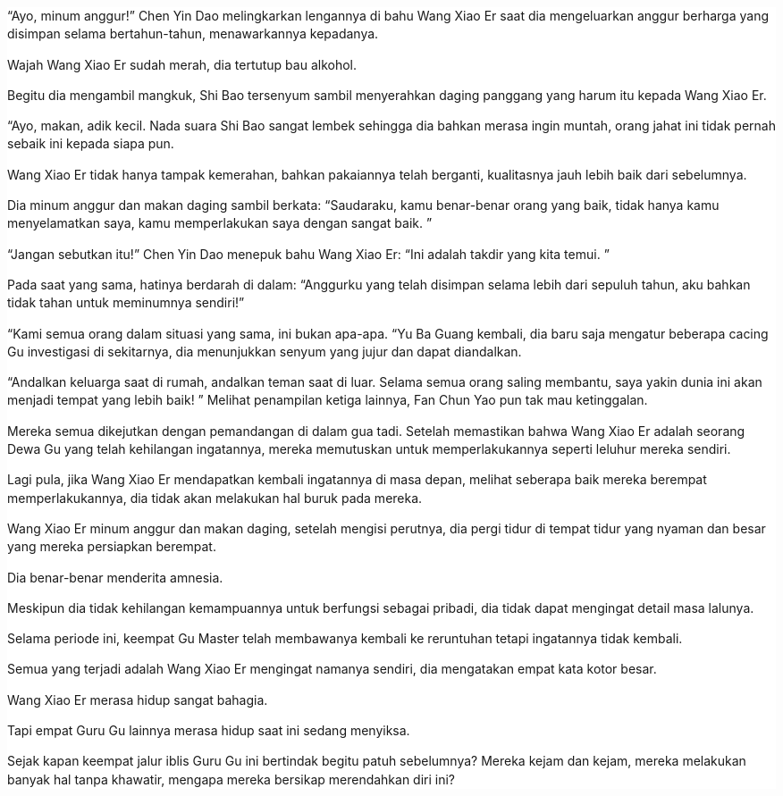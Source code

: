 “Ayo, minum anggur!” Chen Yin Dao melingkarkan lengannya di bahu Wang Xiao Er saat dia mengeluarkan anggur berharga yang disimpan selama bertahun-tahun, menawarkannya kepadanya.

Wajah Wang Xiao Er sudah merah, dia tertutup bau alkohol.

Begitu dia mengambil mangkuk, Shi Bao tersenyum sambil menyerahkan daging panggang yang harum itu kepada Wang Xiao Er.

“Ayo, makan, adik kecil. Nada suara Shi Bao sangat lembek sehingga dia bahkan merasa ingin muntah, orang jahat ini tidak pernah sebaik ini kepada siapa pun.

Wang Xiao Er tidak hanya tampak kemerahan, bahkan pakaiannya telah berganti, kualitasnya jauh lebih baik dari sebelumnya.

Dia minum anggur dan makan daging sambil berkata: “Saudaraku, kamu benar-benar orang yang baik, tidak hanya kamu menyelamatkan saya, kamu memperlakukan saya dengan sangat baik. ”

“Jangan sebutkan itu!” Chen Yin Dao menepuk bahu Wang Xiao Er: “Ini adalah takdir yang kita temui. ”

Pada saat yang sama, hatinya berdarah di dalam: “Anggurku yang telah disimpan selama lebih dari sepuluh tahun, aku bahkan tidak tahan untuk meminumnya sendiri!”

“Kami semua orang dalam situasi yang sama, ini bukan apa-apa. “Yu Ba Guang kembali, dia baru saja mengatur beberapa cacing Gu investigasi di sekitarnya, dia menunjukkan senyum yang jujur ​​dan dapat diandalkan.

“Andalkan keluarga saat di rumah, andalkan teman saat di luar. Selama semua orang saling membantu, saya yakin dunia ini akan menjadi tempat yang lebih baik! ” Melihat penampilan ketiga lainnya, Fan Chun Yao pun tak mau ketinggalan.

Mereka semua dikejutkan dengan pemandangan di dalam gua tadi. Setelah memastikan bahwa Wang Xiao Er adalah seorang Dewa Gu yang telah kehilangan ingatannya, mereka memutuskan untuk memperlakukannya seperti leluhur mereka sendiri.

Lagi pula, jika Wang Xiao Er mendapatkan kembali ingatannya di masa depan, melihat seberapa baik mereka berempat memperlakukannya, dia tidak akan melakukan hal buruk pada mereka.

Wang Xiao Er minum anggur dan makan daging, setelah mengisi perutnya, dia pergi tidur di tempat tidur yang nyaman dan besar yang mereka persiapkan berempat.

Dia benar-benar menderita amnesia.

Meskipun dia tidak kehilangan kemampuannya untuk berfungsi sebagai pribadi, dia tidak dapat mengingat detail masa lalunya.

Selama periode ini, keempat Gu Master telah membawanya kembali ke reruntuhan tetapi ingatannya tidak kembali.

Semua yang terjadi adalah Wang Xiao Er mengingat namanya sendiri, dia mengatakan empat kata kotor besar.

Wang Xiao Er merasa hidup sangat bahagia.

Tapi empat Guru Gu lainnya merasa hidup saat ini sedang menyiksa.



Sejak kapan keempat jalur iblis Guru Gu ini bertindak begitu patuh sebelumnya? Mereka kejam dan kejam, mereka melakukan banyak hal tanpa khawatir, mengapa mereka bersikap merendahkan diri ini?
